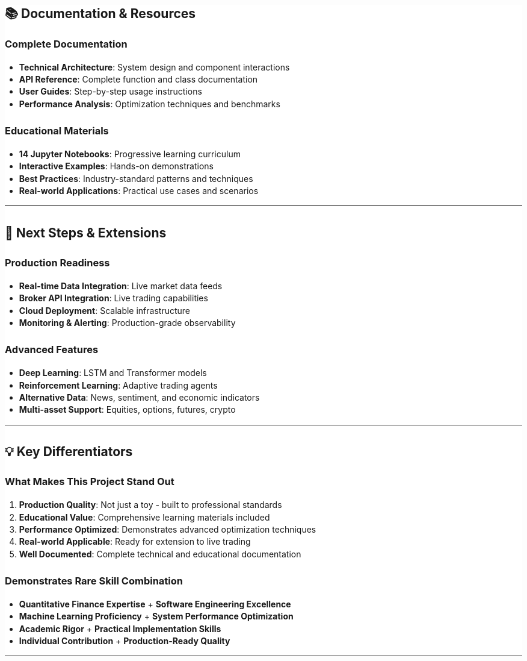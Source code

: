 
## 📚 **Documentation & Resources**

### **Complete Documentation**
- **Technical Architecture**: System design and component interactions
- **API Reference**: Complete function and class documentation
- **User Guides**: Step-by-step usage instructions
- **Performance Analysis**: Optimization techniques and benchmarks

### **Educational Materials**
- **14 Jupyter Notebooks**: Progressive learning curriculum
- **Interactive Examples**: Hands-on demonstrations
- **Best Practices**: Industry-standard patterns and techniques
- **Real-world Applications**: Practical use cases and scenarios

---

## 🚀 **Next Steps & Extensions**

### **Production Readiness**
- **Real-time Data Integration**: Live market data feeds
- **Broker API Integration**: Live trading capabilities
- **Cloud Deployment**: Scalable infrastructure
- **Monitoring & Alerting**: Production-grade observability

### **Advanced Features**
- **Deep Learning**: LSTM and Transformer models
- **Reinforcement Learning**: Adaptive trading agents
- **Alternative Data**: News, sentiment, and economic indicators
- **Multi-asset Support**: Equities, options, futures, crypto

---

## 💡 **Key Differentiators**

### **What Makes This Project Stand Out**
1. **Production Quality**: Not just a toy - built to professional standards
2. **Educational Value**: Comprehensive learning materials included
3. **Performance Optimized**: Demonstrates advanced optimization techniques
4. **Real-world Applicable**: Ready for extension to live trading
5. **Well Documented**: Complete technical and educational documentation

### **Demonstrates Rare Skill Combination**
- **Quantitative Finance Expertise** + **Software Engineering Excellence**
- **Machine Learning Proficiency** + **System Performance Optimization**
- **Academic Rigor** + **Practical Implementation Skills**
- **Individual Contribution** + **Production-Ready Quality**

---
